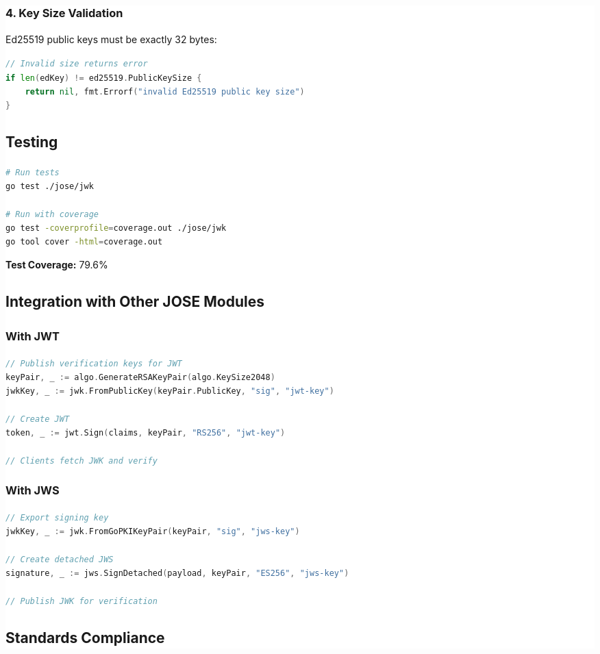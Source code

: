### 4. Key Size Validation

Ed25519 public keys must be exactly 32 bytes:

```go
// Invalid size returns error
if len(edKey) != ed25519.PublicKeySize {
    return nil, fmt.Errorf("invalid Ed25519 public key size")
}
```

## Testing

```bash
# Run tests
go test ./jose/jwk

# Run with coverage
go test -coverprofile=coverage.out ./jose/jwk
go tool cover -html=coverage.out
```

**Test Coverage:** 79.6%

## Integration with Other JOSE Modules

### With JWT

```go
// Publish verification keys for JWT
keyPair, _ := algo.GenerateRSAKeyPair(algo.KeySize2048)
jwkKey, _ := jwk.FromPublicKey(keyPair.PublicKey, "sig", "jwt-key")

// Create JWT
token, _ := jwt.Sign(claims, keyPair, "RS256", "jwt-key")

// Clients fetch JWK and verify
```

### With JWS

```go
// Export signing key
jwkKey, _ := jwk.FromGoPKIKeyPair(keyPair, "sig", "jws-key")

// Create detached JWS
signature, _ := jws.SignDetached(payload, keyPair, "ES256", "jws-key")

// Publish JWK for verification
```

## Standards Compliance

